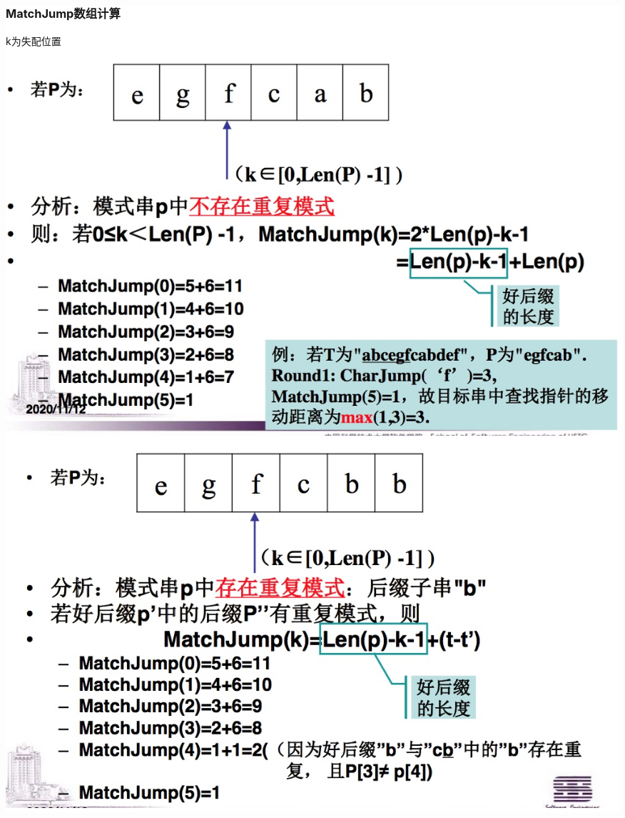 ### MatchJump数组计算

k为失配位置

![-w523](media/算法1/16052615616238.jpg)
![-w503](media/算法1/16052615975054.jpg)